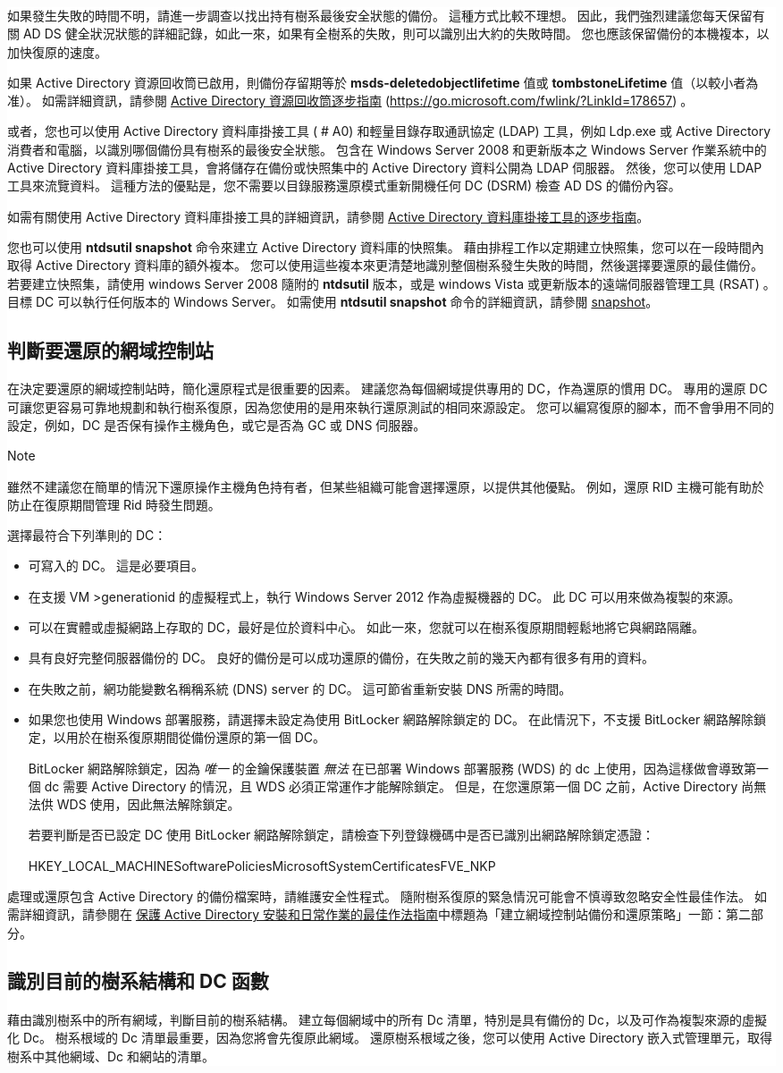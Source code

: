 如果發生失敗的時間不明，請進一步調查以找出持有樹系最後安全狀態的備份。 這種方式比較不理想。 因此，我們強烈建議您每天保留有關 AD DS 健全狀況狀態的詳細記錄，如此一來，如果有全樹系的失敗，則可以識別出大約的失敗時間。 您也應該保留備份的本機複本，以加快復原的速度。

如果 Active Directory 資源回收筒已啟用，則備份存留期等於 **msds-deletedobjectlifetime** 值或 **tombstoneLifetime** 值（以較小者為准）。 如需詳細資訊，請參閱 [Active Directory 資源回收筒逐步指南](https://go.microsoft.com/fwlink/?LinkId=178657) (https://go.microsoft.com/fwlink/?LinkId=178657) 。

或者，您也可以使用 Active Directory 資料庫掛接工具 ( # A0) 和輕量目錄存取通訊協定 (LDAP) 工具，例如 Ldp.exe 或 Active Directory 消費者和電腦，以識別哪個備份具有樹系的最後安全狀態。 包含在 Windows Server 2008 和更新版本之 Windows Server 作業系統中的 Active Directory 資料庫掛接工具，會將儲存在備份或快照集中的 Active Directory 資料公開為 LDAP 伺服器。 然後，您可以使用 LDAP 工具來流覽資料。 這種方法的優點是，您不需要以目錄服務還原模式重新開機任何 DC (DSRM) 檢查 AD DS 的備份內容。

如需有關使用 Active Directory 資料庫掛接工具的詳細資訊，請參閱 [Active Directory 資料庫掛接工具的逐步指南](/previous-versions/windows/it-pro/windows-server-2008-R2-and-2008/cc771232(v=ws.10))。

您也可以使用 **ntdsutil snapshot** 命令來建立 Active Directory 資料庫的快照集。 藉由排程工作以定期建立快照集，您可以在一段時間內取得 Active Directory 資料庫的額外複本。 您可以使用這些複本來更清楚地識別整個樹系發生失敗的時間，然後選擇要還原的最佳備份。 若要建立快照集，請使用 windows Server 2008 隨附的 **ntdsutil** 版本，或是 windows Vista 或更新版本的遠端伺服器管理工具 (RSAT) 。 目標 DC 可以執行任何版本的 Windows Server。 如需使用 **ntdsutil snapshot** 命令的詳細資訊，請參閱 [snapshot](/previous-versions/windows/it-pro/windows-server-2008-R2-and-2008/cc771232(v=ws.10))。

## <a name="determining-which-domain-controllers-to-restore"></a>判斷要還原的網域控制站

在決定要還原的網域控制站時，簡化還原程式是很重要的因素。 建議您為每個網域提供專用的 DC，作為還原的慣用 DC。 專用的還原 DC 可讓您更容易可靠地規劃和執行樹系復原，因為您使用的是用來執行還原測試的相同來源設定。 您可以編寫復原的腳本，而不會爭用不同的設定，例如，DC 是否保有操作主機角色，或它是否為 GC 或 DNS 伺服器。

> [!NOTE]
> 雖然不建議您在簡單的情況下還原操作主機角色持有者，但某些組織可能會選擇還原，以提供其他優點。 例如，還原 RID 主機可能有助於防止在復原期間管理 Rid 時發生問題。

選擇最符合下列準則的 DC：

- 可寫入的 DC。 這是必要項目。

- 在支援 VM >generationid 的虛擬程式上，執行 Windows Server 2012 作為虛擬機器的 DC。 此 DC 可以用來做為複製的來源。
- 可以在實體或虛擬網路上存取的 DC，最好是位於資料中心。 如此一來，您就可以在樹系復原期間輕鬆地將它與網路隔離。
- 具有良好完整伺服器備份的 DC。 良好的備份是可以成功還原的備份，在失敗之前的幾天內都有很多有用的資料。
- 在失敗之前，網功能變數名稱稱系統 (DNS) server 的 DC。 這可節省重新安裝 DNS 所需的時間。
- 如果您也使用 Windows 部署服務，請選擇未設定為使用 BitLocker 網路解除鎖定的 DC。 在此情況下，不支援 BitLocker 網路解除鎖定，以用於在樹系復原期間從備份還原的第一個 DC。

   BitLocker 網路解除鎖定，因為 *唯一* 的金鑰保護裝置 *無法* 在已部署 Windows 部署服務 (WDS) 的 dc 上使用，因為這樣做會導致第一個 dc 需要 Active Directory 的情況，且 WDS 必須正常運作才能解除鎖定。 但是，在您還原第一個 DC 之前，Active Directory 尚無法供 WDS 使用，因此無法解除鎖定。

   若要判斷是否已設定 DC 使用 BitLocker 網路解除鎖定，請檢查下列登錄機碼中是否已識別出網路解除鎖定憑證：

   HKEY_LOCAL_MACHINESoftwarePoliciesMicrosoftSystemCertificatesFVE_NKP

處理或還原包含 Active Directory 的備份檔案時，請維護安全性程式。 隨附樹系復原的緊急情況可能會不慎導致忽略安全性最佳作法。 如需詳細資訊，請參閱在 [保護 Active Directory 安裝和日常作業的最佳作法指南](/previous-versions/windows/it-pro/windows-2000-server/bb727066(v=technet.10))中標題為「建立網域控制站備份和還原策略」一節：第二部分。

## <a name="identify-the-current-forest-structure-and-dc-functions"></a>識別目前的樹系結構和 DC 函數

藉由識別樹系中的所有網域，判斷目前的樹系結構。 建立每個網域中的所有 Dc 清單，特別是具有備份的 Dc，以及可作為複製來源的虛擬化 Dc。 樹系根域的 Dc 清單最重要，因為您將會先復原此網域。 還原樹系根域之後，您可以使用 Active Directory 嵌入式管理單元，取得樹系中其他網域、Dc 和網站的清單。

